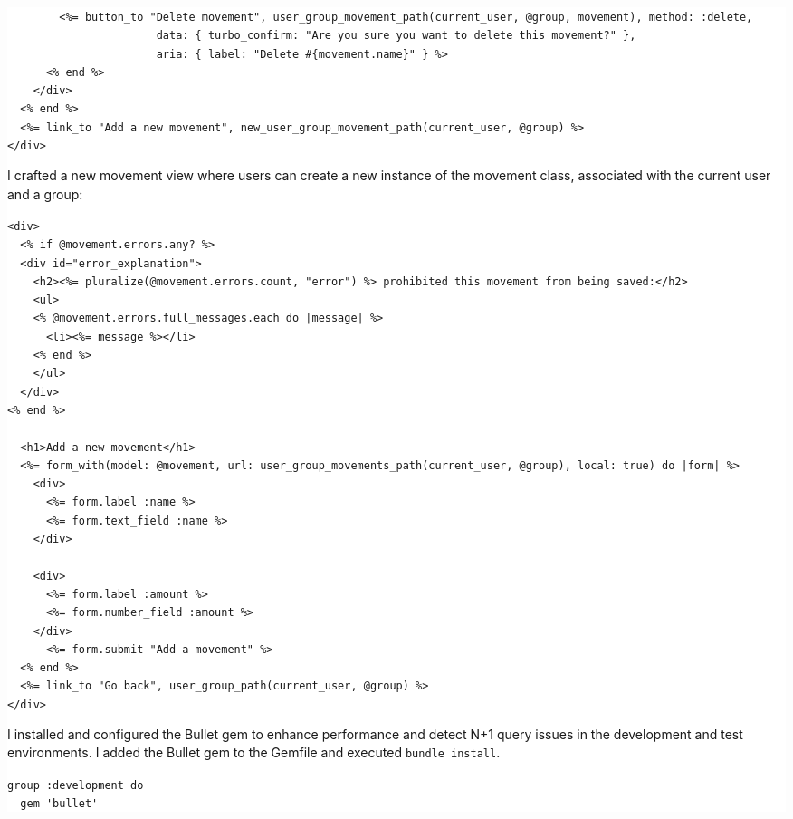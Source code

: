 ```erb
        <%= button_to "Delete movement", user_group_movement_path(current_user, @group, movement), method: :delete,
                       data: { turbo_confirm: "Are you sure you want to delete this movement?" },
                       aria: { label: "Delete #{movement.name}" } %>
      <% end %>
    </div>
  <% end %>
  <%= link_to "Add a new movement", new_user_group_movement_path(current_user, @group) %>
</div>
```

 I crafted a new movement view where users can create a new instance of the movement class, associated with the current user and a group:
 
```erb
<div>
  <% if @movement.errors.any? %>
  <div id="error_explanation">
    <h2><%= pluralize(@movement.errors.count, "error") %> prohibited this movement from being saved:</h2>
    <ul>
    <% @movement.errors.full_messages.each do |message| %>
      <li><%= message %></li>
    <% end %>
    </ul>
  </div>
<% end %>

  <h1>Add a new movement</h1>
  <%= form_with(model: @movement, url: user_group_movements_path(current_user, @group), local: true) do |form| %>
    <div>
      <%= form.label :name %>
      <%= form.text_field :name %>
    </div>

    <div>
      <%= form.label :amount %>
      <%= form.number_field :amount %>
    </div>
      <%= form.submit "Add a movement" %>
  <% end %>
  <%= link_to "Go back", user_group_path(current_user, @group) %>
</div>
```

I installed and configured the Bullet gem to enhance performance and detect N+1 query issues in the development and test environments. I added the Bullet gem to the Gemfile and executed `bundle install`.

```Gemfile
group :development do
  gem 'bullet'
```
